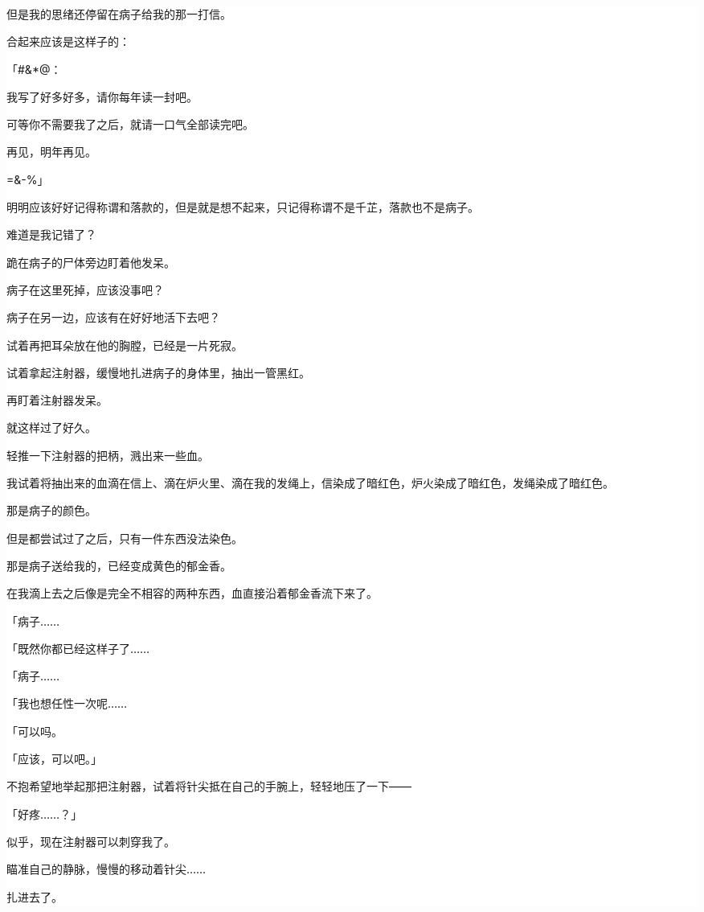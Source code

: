 但是我的思绪还停留在病子给我的那一打信。

合起来应该是这样子的：

「#&*@：

我写了好多好多，请你每年读一封吧。

可等你不需要我了之后，就请一口气全部读完吧。

再见，明年再见。

=&-%」

明明应该好好记得称谓和落款的，但是就是想不起来，只记得称谓不是千芷，落款也不是病子。

难道是我记错了？

跪在病子的尸体旁边盯着他发呆。

病子在这里死掉，应该没事吧？

病子在另一边，应该有在好好地活下去吧？

试着再把耳朵放在他的胸膛，已经是一片死寂。

试着拿起注射器，缓慢地扎进病子的身体里，抽出一管黑红。

再盯着注射器发呆。

就这样过了好久。

轻推一下注射器的把柄，溅出来一些血。

我试着将抽出来的血滴在信上、滴在炉火里、滴在我的发绳上，信染成了暗红色，炉火染成了暗红色，发绳染成了暗红色。

那是病子的颜色。

但是都尝试过了之后，只有一件东西没法染色。

那是病子送给我的，已经变成黄色的郁金香。

在我滴上去之后像是完全不相容的两种东西，血直接沿着郁金香流下来了。

「病子……

「既然你都已经这样子了……

「病子……

「我也想任性一次呢……

「可以吗。

「应该，可以吧。」

不抱希望地举起那把注射器，试着将针尖抵在自己的手腕上，轻轻地压了一下——

「好疼……？」

似乎，现在注射器可以刺穿我了。

瞄准自己的静脉，慢慢的移动着针尖……

扎进去了。
